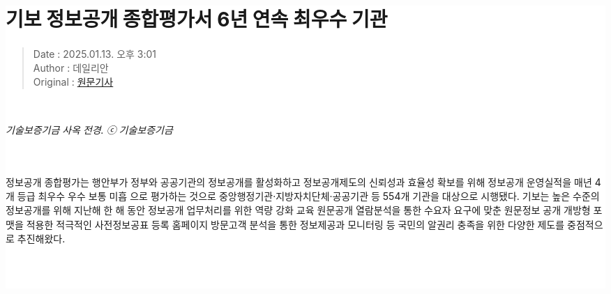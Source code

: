   
# 기보 정보공개 종합평가서 6년 연속 최우수 기관  
  
> Date : 2025.01.13. 오후 3:01  
> Author : 데일리안  
> Original : [원문기사](https://n.news.naver.com/mnews/article/119/0002913229?sid=101)  
<br/>  
  
<img alt="기술보증기금 사옥 전경. ⓒ 기술보증기금" class="_LAZY_LOADING _LAZY_LOADING_INIT_HIDE" src="https://imgnews.pstatic.net/image/119/2025/01/13/0002913229_001_20250113150115695.jpeg?type=w860" id="img1" style="display: none;"></img><em class="img_desc">기술보증기금 사옥 전경. ⓒ 기술보증기금</em>  
<br/><br/>  
  
정보공개 종합평가는 행안부가 정부와 공공기관의 정보공개를 활성화하고 정보공개제도의 신뢰성과 효율성 확보를 위해 정보공개 운영실적을 매년 4개 등급 최우수 우수 보통 미흡 으로 평가하는 것으로 중앙행정기관·지방자치단체·공공기관 등 554개 기관을 대상으로 시행됐다.
기보는 높은 수준의 정보공개를 위해 지난해 한 해 동안 정보공개 업무처리를 위한 역량 강화 교육 원문공개 열람분석을 통한 수요자 요구에 맞춘 원문정보 공개 개방형 포맷을 적용한 적극적인 사전정보공표 등록 홈페이지 방문고객 분석을 통한 정보제공과 모니터링 등 국민의 알권리 충족을 위한 다양한 제도를 중점적으로 추진해왔다.  
<br/><br/><br/>  

